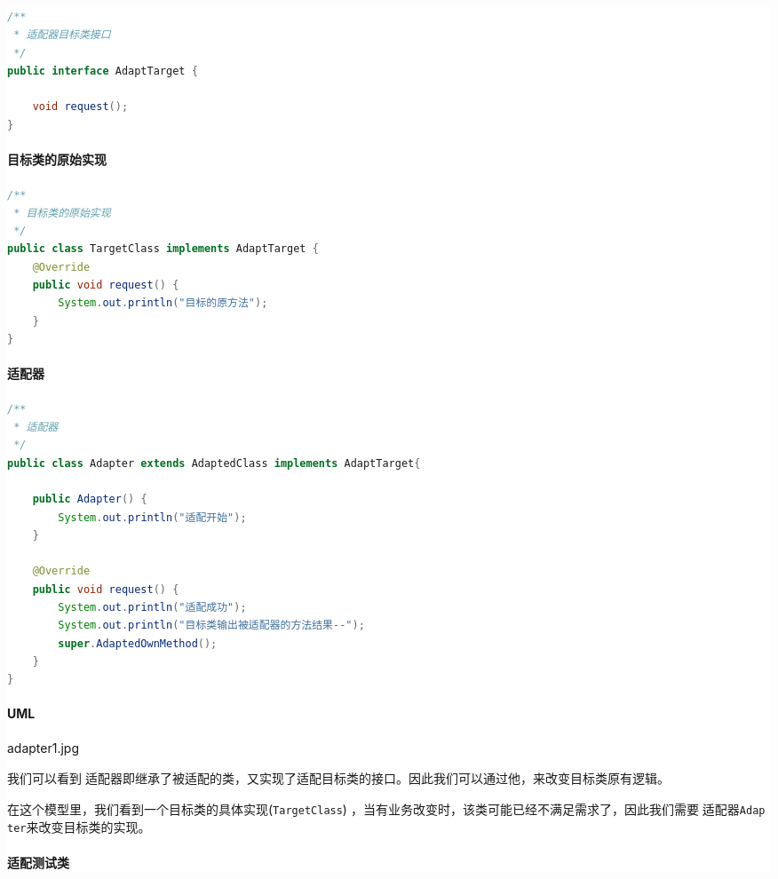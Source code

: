 ```java
/**
 * 适配器目标类接口
 */
public interface AdaptTarget {

    void request();
}
```

####  目标类的原始实现

```java
/**
 * 目标类的原始实现
 */
public class TargetClass implements AdaptTarget {
    @Override
    public void request() {
        System.out.println("目标的原方法");
    }
}
```

#### 适配器

```java
/**
 * 适配器
 */
public class Adapter extends AdaptedClass implements AdaptTarget{

    public Adapter() {
        System.out.println("适配开始");
    }

    @Override
    public void request() {
        System.out.println("适配成功");
        System.out.println("目标类输出被适配器的方法结果--");
        super.AdaptedOwnMethod();
    }
}
```

#### UML

adapter1.jpg

我们可以看到 适配器即继承了被适配的类，又实现了适配目标类的接口。因此我们可以通过他，来改变目标类原有逻辑。

在这个模型里，我们看到一个目标类的具体实现(`TargetClass`) ，当有业务改变时，该类可能已经不满足需求了，因此我们需要 适配器`Adapter`来改变目标类的实现。

#### 适配测试类

